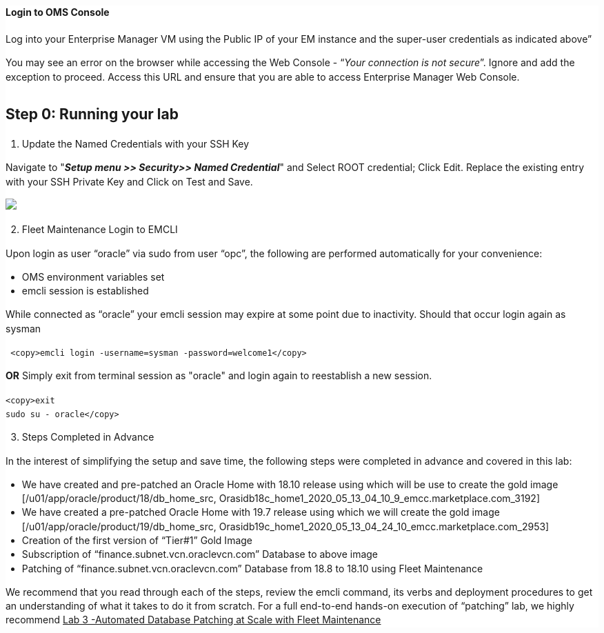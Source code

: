 #### Login to OMS Console
Log into your Enterprise Manager VM using the Public IP of your EM instance and the super-user credentials as indicated above”

You may see an error on the browser while accessing the Web Console - “*Your connection is not secure*”. Ignore and add the exception to proceed. Access this URL and ensure that you are able to access Enterprise Manager Web Console.

## Step 0: Running your lab

1. Update the Named Credentials with your SSH Key

Navigate to "***Setup menu >> Security>> Named Credential***" and Select ROOT credential; Click Edit. Replace the existing entry with your SSH Private Key and Click on Test and Save.

  ![](images/5429da7dcd00ecc7da6e779ed699c45e.jpg " ")

2. Fleet Maintenance Login to EMCLI

Upon login as user “oracle” via sudo from user “opc”, the following are performed automatically for your convenience:

  - OMS environment variables set
  - emcli session is established

While connected as “oracle” your emcli session may expire at some point due to inactivity. Should that occur login again as sysman

````
 <copy>emcli login -username=sysman -password=welcome1</copy>
````

**OR** Simply exit from terminal session as "oracle" and login again to reestablish a new session.

````
<copy>exit
sudo su - oracle</copy>
````

3. Steps Completed in Advance

In the interest of simplifying the setup and save time, the following steps were completed in advance and covered in this lab:

  - We have created and pre-patched an Oracle Home with 18.10 release using which will be use to create the gold image [/u01/app/oracle/product/18/db\_home\_src, Orasidb18c\_home1\_2020\_05\_13\_04\_10\_9\_emcc.marketplace.com\_3192]
  - We have created a pre-patched Oracle Home with 19.7 release using which we will create the gold image [/u01/app/oracle/product/19/db\_home\_src, Orasidb19c\_home1\_2020\_05\_13\_04\_24\_10\_emcc.marketplace.com\_2953]
  - Creation of the first version of “Tier\#1” Gold Image
  - Subscription of “finance.subnet.vcn.oraclevcn.com” Database to above image
  - Patching of “finance.subnet.vcn.oraclevcn.com” Database from 18.8 to 18.10 using Fleet Maintenance

We recommend that you read through each of the steps, review the emcli command, its verbs and deployment procedures to get an understanding of what it takes to do it from scratch. For a full end-to-end hands-on execution of “patching” lab, we highly recommend [Lab 3 -Automated Database Patching at Scale with Fleet Maintenance](https://oracle.github.io/learning-library/enterprise-manageability-library/enterprise_manager/freetier/?lab=lab-3-automated-database-patching-at-scale)

